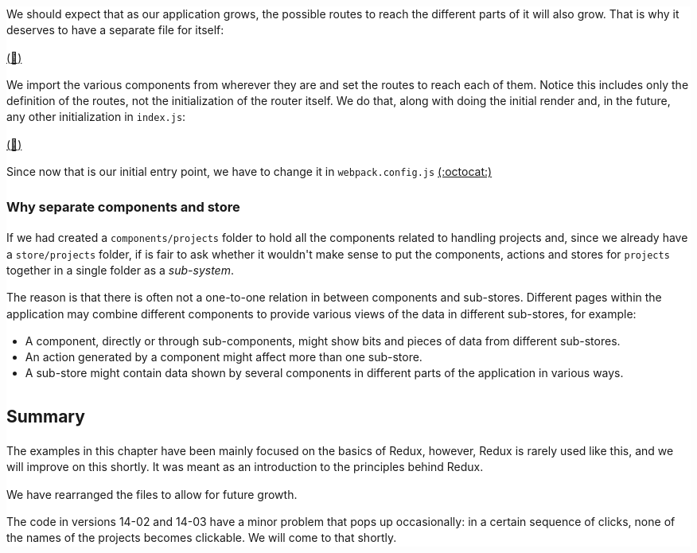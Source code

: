 We should expect that as our application grows, the possible routes to reach the different parts of it will also grow. That is why it deserves to have a separate file for itself:

[(:memo:)](https://github.com/Satyam/book-react-redux/blob/chapter-14-03/client/routes.js)

We import the various components from wherever they are and set the routes to reach each of them.  Notice this includes only the definition of the routes, not the initialization of the router itself. We do that, along with doing the initial render and, in the future, any other initialization in `index.js`:

[(:memo:)](https://github.com/Satyam/book-react-redux/blob/chapter-14-03/client/index.js)

Since now that is our initial entry point, we have to change it in `webpack.config.js` [(:octocat:)](https://github.com/Satyam/book-react-redux/blob/chapter-14-03/webpack.config.js#L2)

### Why separate components and store

If we had created a `components/projects` folder to hold all the components related to handling projects and, since we already have a `store/projects` folder, if is fair to ask whether it wouldn't make sense to put the components, actions and stores for `projects` together in a single folder as a *sub-system*.  

The reason is that there is often not a one-to-one relation in between components and sub-stores.  Different pages within the application may combine different components to provide various views of the data in different sub-stores, for example:

* A component, directly or through sub-components, might show bits and pieces of data from different sub-stores.
* An action generated by a component might affect more than one sub-store.
* A sub-store might contain data shown by several components in different parts of the application in various ways.

## Summary

The examples in this chapter have been mainly focused on the basics of Redux, however, Redux is rarely used like this, and we will improve on this shortly. It
was meant as an introduction to the principles behind Redux.

We have rearranged the files to allow for future growth.

The code in versions 14-02 and 14-03 have a minor problem that pops up occasionally: in a certain sequence of clicks, none of the names of the projects becomes clickable. We will come to that shortly.
